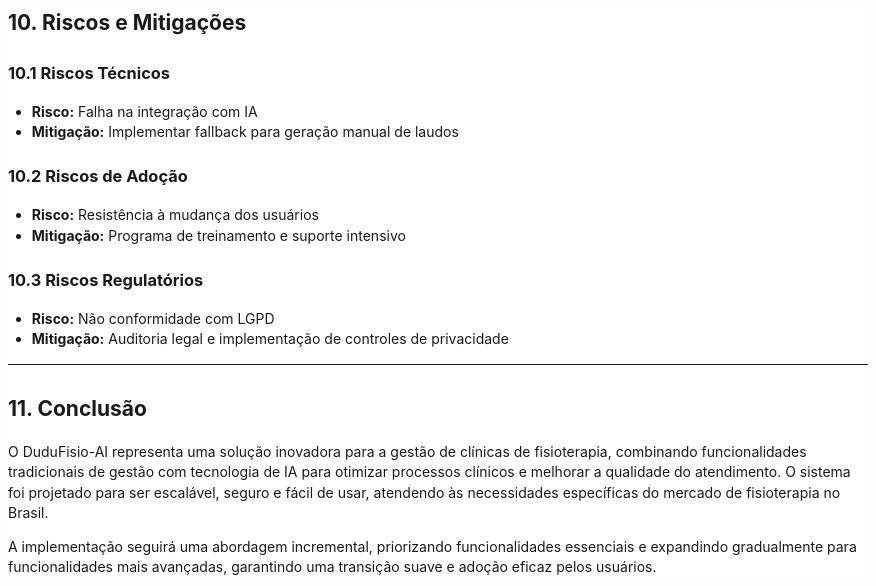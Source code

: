 
## 10. Riscos e Mitigações

### 10.1 Riscos Técnicos
- **Risco:** Falha na integração com IA
- **Mitigação:** Implementar fallback para geração manual de laudos

### 10.2 Riscos de Adoção
- **Risco:** Resistência à mudança dos usuários
- **Mitigação:** Programa de treinamento e suporte intensivo

### 10.3 Riscos Regulatórios
- **Risco:** Não conformidade com LGPD
- **Mitigação:** Auditoria legal e implementação de controles de privacidade

---

## 11. Conclusão

O DuduFisio-AI representa uma solução inovadora para a gestão de clínicas de fisioterapia, combinando funcionalidades tradicionais de gestão com tecnologia de IA para otimizar processos clínicos e melhorar a qualidade do atendimento. O sistema foi projetado para ser escalável, seguro e fácil de usar, atendendo às necessidades específicas do mercado de fisioterapia no Brasil.

A implementação seguirá uma abordagem incremental, priorizando funcionalidades essenciais e expandindo gradualmente para funcionalidades mais avançadas, garantindo uma transição suave e adoção eficaz pelos usuários.
